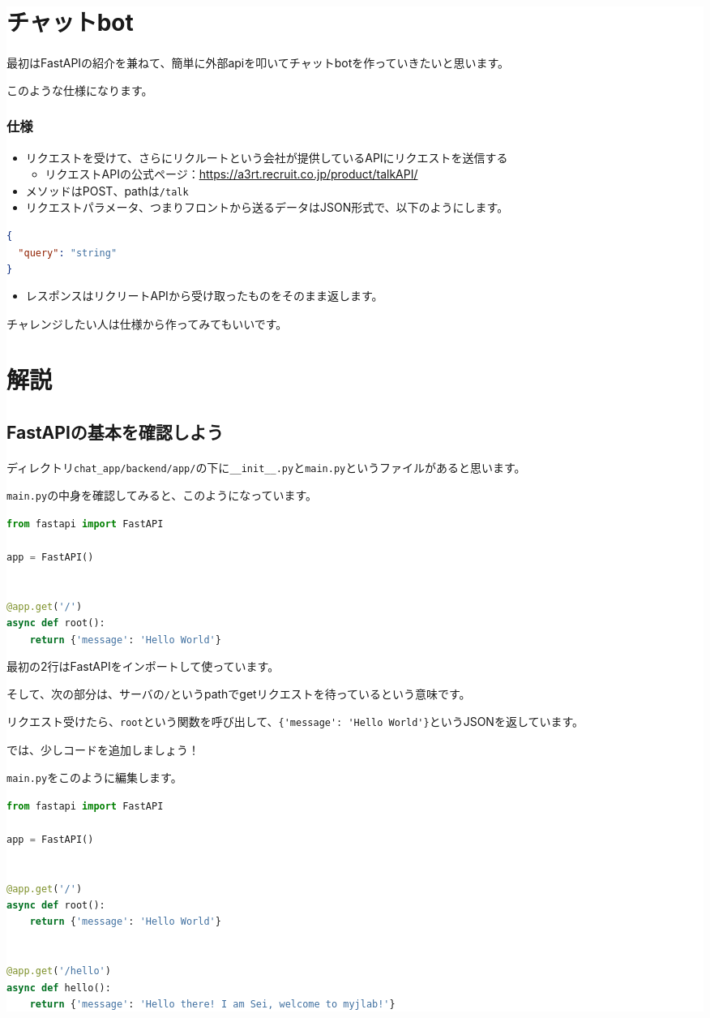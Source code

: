# チャットbot

最初はFastAPIの紹介を兼ねて、簡単に外部apiを叩いてチャットbotを作っていきたいと思います。

このような仕様になります。

### 仕様
- リクエストを受けて、さらにリクルートという会社が提供しているAPIにリクエストを送信する
  - リクエストAPIの公式ページ：https://a3rt.recruit.co.jp/product/talkAPI/
- メソッドはPOST、pathは`/talk`
- リクエストパラメータ、つまりフロントから送るデータはJSON形式で、以下のようにします。
```json
{
  "query": "string"
}
```
- レスポンスはリクリートAPIから受け取ったものをそのまま返します。

チャレンジしたい人は仕様から作ってみてもいいです。

# 解説

## FastAPIの基本を確認しよう

ディレクトリ`chat_app/backend/app/`の下に`__init__.py`と`main.py`というファイルがあると思います。

`main.py`の中身を確認してみると、このようになっています。

```python
from fastapi import FastAPI

app = FastAPI()


@app.get('/')
async def root():
    return {'message': 'Hello World'}

```
最初の2行はFastAPIをインポートして使っています。

そして、次の部分は、サーバの`/`というpathでgetリクエストを待っているという意味です。

リクエスト受けたら、`root`という関数を呼び出して、`{'message': 'Hello World'}`というJSONを返しています。

では、少しコードを追加しましょう！

`main.py`をこのように編集します。
```python
from fastapi import FastAPI

app = FastAPI()


@app.get('/')
async def root():
    return {'message': 'Hello World'}


@app.get('/hello')
async def hello():
    return {'message': 'Hello there! I am Sei, welcome to myjlab!'}

```
